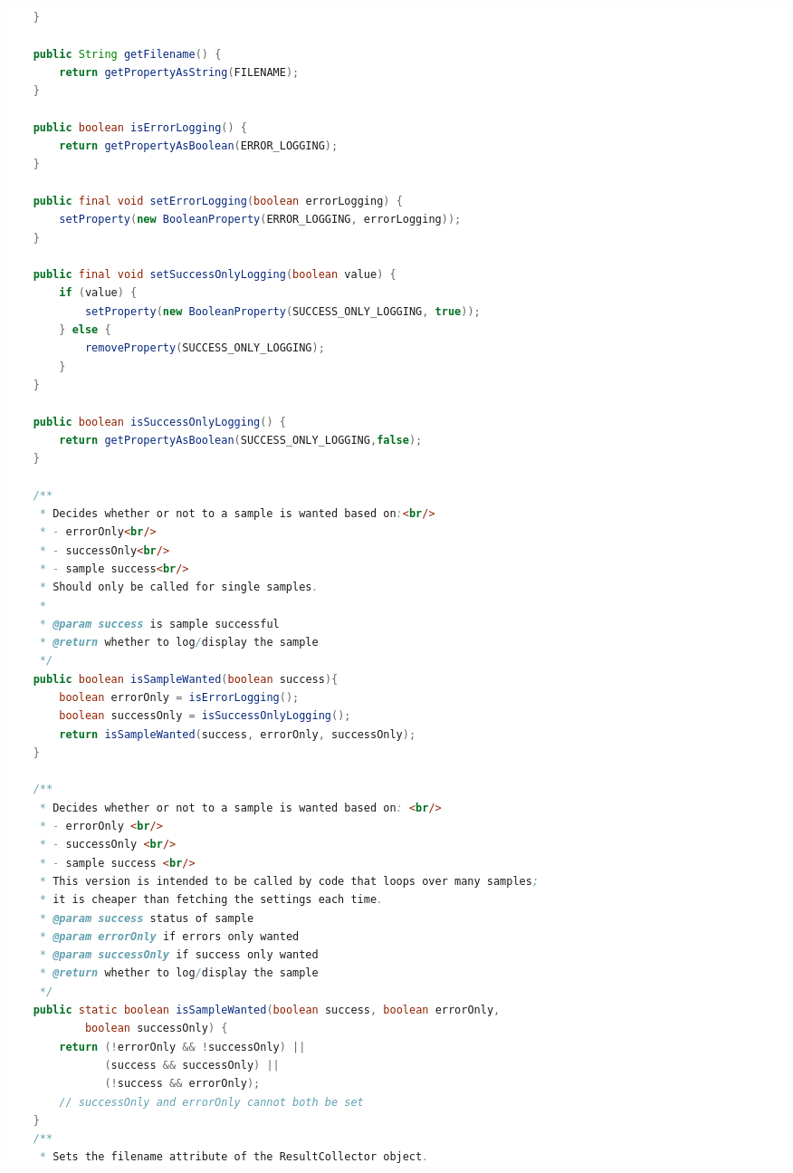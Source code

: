 ```java
    }

    public String getFilename() {
        return getPropertyAsString(FILENAME);
    }

    public boolean isErrorLogging() {
        return getPropertyAsBoolean(ERROR_LOGGING);
    }

    public final void setErrorLogging(boolean errorLogging) {
        setProperty(new BooleanProperty(ERROR_LOGGING, errorLogging));
    }

    public final void setSuccessOnlyLogging(boolean value) {
        if (value) {
            setProperty(new BooleanProperty(SUCCESS_ONLY_LOGGING, true));
        } else {
            removeProperty(SUCCESS_ONLY_LOGGING);
        }
    }

    public boolean isSuccessOnlyLogging() {
        return getPropertyAsBoolean(SUCCESS_ONLY_LOGGING,false);
    }

    /**
     * Decides whether or not to a sample is wanted based on:<br/>
     * - errorOnly<br/>
     * - successOnly<br/>
     * - sample success<br/>
     * Should only be called for single samples.
     *
     * @param success is sample successful
     * @return whether to log/display the sample
     */
    public boolean isSampleWanted(boolean success){
        boolean errorOnly = isErrorLogging();
        boolean successOnly = isSuccessOnlyLogging();
        return isSampleWanted(success, errorOnly, successOnly);
    }

    /**
     * Decides whether or not to a sample is wanted based on: <br/>
     * - errorOnly <br/>
     * - successOnly <br/>
     * - sample success <br/>
     * This version is intended to be called by code that loops over many samples;
     * it is cheaper than fetching the settings each time.
     * @param success status of sample
     * @param errorOnly if errors only wanted
     * @param successOnly if success only wanted
     * @return whether to log/display the sample
     */
    public static boolean isSampleWanted(boolean success, boolean errorOnly,
            boolean successOnly) {
        return (!errorOnly && !successOnly) ||
               (success && successOnly) ||
               (!success && errorOnly);
        // successOnly and errorOnly cannot both be set
    }
    /**
     * Sets the filename attribute of the ResultCollector object.
```